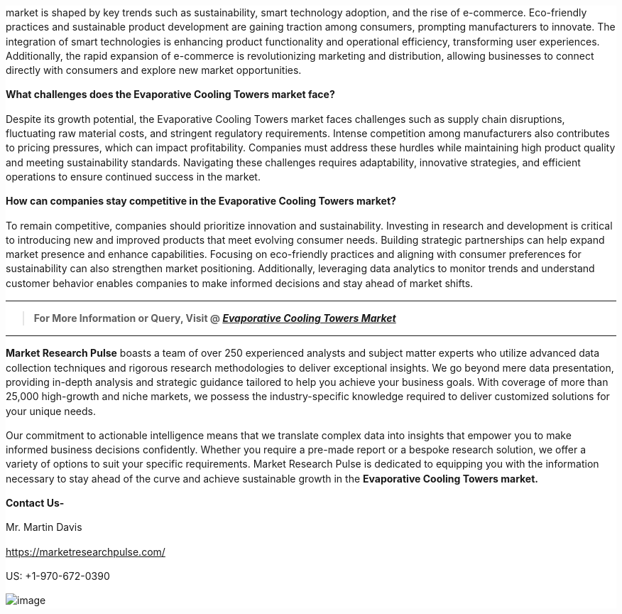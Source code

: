 market is shaped by key trends such as sustainability, smart technology adoption, and the rise of e-commerce. Eco-friendly practices and sustainable product development are gaining traction among consumers, prompting manufacturers to innovate. The integration of smart technologies is enhancing product functionality and operational efficiency, transforming user experiences. Additionally, the rapid expansion of e-commerce is revolutionizing marketing and distribution, allowing businesses to connect directly with consumers and explore new market opportunities.</p><p><strong>What challenges does the Evaporative Cooling Towers market face?</strong></p><p>Despite its growth potential, the Evaporative Cooling Towers market faces challenges such as supply chain disruptions, fluctuating raw material costs, and stringent regulatory requirements. Intense competition among manufacturers also contributes to pricing pressures, which can impact profitability. Companies must address these hurdles while maintaining high product quality and meeting sustainability standards. Navigating these challenges requires adaptability, innovative strategies, and efficient operations to ensure continued success in the market.</p><p><strong>How can companies stay competitive in the Evaporative Cooling Towers market?</strong></p><p>To remain competitive, companies should prioritize innovation and sustainability. Investing in research and development is critical to introducing new and improved products that meet evolving consumer needs. Building strategic partnerships can help expand market presence and enhance capabilities. Focusing on eco-friendly practices and aligning with consumer preferences for sustainability can also strengthen market positioning. Additionally, leveraging data analytics to monitor trends and understand customer behavior enables companies to make informed decisions and stay ahead of market shifts.</p><hr /><blockquote><p><strong>For More Information or Query, Visit @&nbsp;<em><a href="https://marketresearchpulse.com/report/70563/evaporative-cooling-towers-market?utm_source=Linkedin&utm_medium=022">Evaporative Cooling Towers Market</a></em></strong></p></blockquote><hr /><p><strong>Market Research Pulse</strong> boasts a team of over 250 experienced analysts and subject matter experts who utilize advanced data collection techniques and rigorous research methodologies to deliver exceptional insights. We go beyond mere data presentation, providing in-depth analysis and strategic guidance tailored to help you achieve your business goals. With coverage of more than 25,000 high-growth and niche markets, we possess the industry-specific knowledge required to deliver customized solutions for your unique needs.</p><p>Our commitment to actionable intelligence means that we translate complex data into insights that empower you to make informed business decisions confidently. Whether you require a pre-made report or a bespoke research solution, we offer a variety of options to suit your specific requirements. Market Research Pulse is dedicated to equipping you with the information necessary to stay ahead of the curve and achieve sustainable growth in the <strong>Evaporative Cooling Towers market.</strong></p><p><strong>Contact Us-</strong></p><p>Mr. Martin Davis</p><p>https://marketresearchpulse.com/</p><p>US: +1-970-672-0390</p>
![image](https://github.com/user-attachments/assets/76c261e6-b8b8-4cee-820d-b09d2a6c7bd6)
